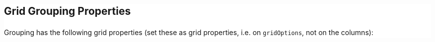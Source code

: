 <grid-example title='Adding Values To Leaf Nodes for Groups' name='adding-values-to-leaf-nodes-for-groups' type='generated' options='{ "enterprise": true, "exampleHeight": 515, "modules": ["clientside", "rowgrouping", "menu", "columnpanel", "setfilter"]}'></grid-example>

## Grid Grouping Properties

Grouping has the following grid properties (set these as grid properties, i.e. on `gridOptions`, not on the columns):

<api-documentation source='grid-properties/properties.json' section="rowGrouping"></api-documentation>

<api-documentation source='grouping/resources/apiReference.json'></api-documentation>



